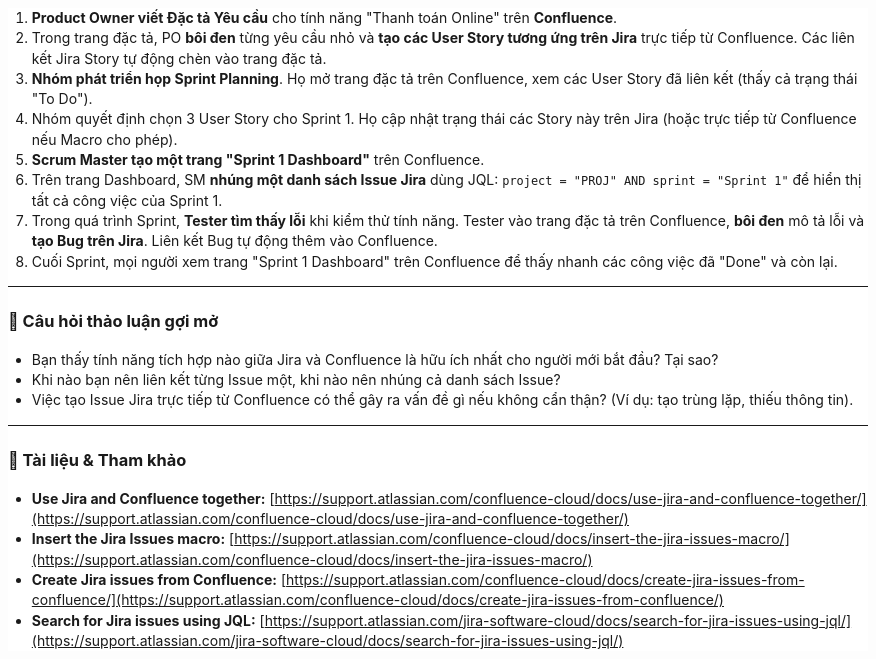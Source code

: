 1.  **Product Owner viết Đặc tả Yêu cầu** cho tính năng "Thanh toán Online" trên **Confluence**.
2.  Trong trang đặc tả, PO **bôi đen** từng yêu cầu nhỏ và **tạo các User Story tương ứng trên Jira** trực tiếp từ Confluence. Các liên kết Jira Story tự động chèn vào trang đặc tả.
3.  **Nhóm phát triển họp Sprint Planning**. Họ mở trang đặc tả trên Confluence, xem các User Story đã liên kết (thấy cả trạng thái "To Do").
4.  Nhóm quyết định chọn 3 User Story cho Sprint 1. Họ cập nhật trạng thái các Story này trên Jira (hoặc trực tiếp từ Confluence nếu Macro cho phép).
5.  **Scrum Master tạo một trang "Sprint 1 Dashboard"** trên Confluence.
6.  Trên trang Dashboard, SM **nhúng một danh sách Issue Jira** dùng JQL: `project = "PROJ" AND sprint = "Sprint 1"` để hiển thị tất cả công việc của Sprint 1.
7.  Trong quá trình Sprint, **Tester tìm thấy lỗi** khi kiểm thử tính năng. Tester vào trang đặc tả trên Confluence, **bôi đen** mô tả lỗi và **tạo Bug trên Jira**. Liên kết Bug tự động thêm vào Confluence.
8.  Cuối Sprint, mọi người xem trang "Sprint 1 Dashboard" trên Confluence để thấy nhanh các công việc đã "Done" và còn lại.

---

### 🧠 Câu hỏi thảo luận gợi mở

- Bạn thấy tính năng tích hợp nào giữa Jira và Confluence là hữu ích nhất cho người mới bắt đầu? Tại sao?
- Khi nào bạn nên liên kết từng Issue một, khi nào nên nhúng cả danh sách Issue?
- Việc tạo Issue Jira trực tiếp từ Confluence có thể gây ra vấn đề gì nếu không cẩn thận? (Ví dụ: tạo trùng lặp, thiếu thông tin).

---

### 📌 Tài liệu & Tham khảo

- **Use Jira and Confluence together:** [https://support.atlassian.com/confluence-cloud/docs/use-jira-and-confluence-together/](https://support.atlassian.com/confluence-cloud/docs/use-jira-and-confluence-together/)
- **Insert the Jira Issues macro:** [https://support.atlassian.com/confluence-cloud/docs/insert-the-jira-issues-macro/](https://support.atlassian.com/confluence-cloud/docs/insert-the-jira-issues-macro/)
- **Create Jira issues from Confluence:** [https://support.atlassian.com/confluence-cloud/docs/create-jira-issues-from-confluence/](https://support.atlassian.com/confluence-cloud/docs/create-jira-issues-from-confluence/)
- **Search for Jira issues using JQL:** [https://support.atlassian.com/jira-software-cloud/docs/search-for-jira-issues-using-jql/](https://support.atlassian.com/jira-software-cloud/docs/search-for-jira-issues-using-jql/)

